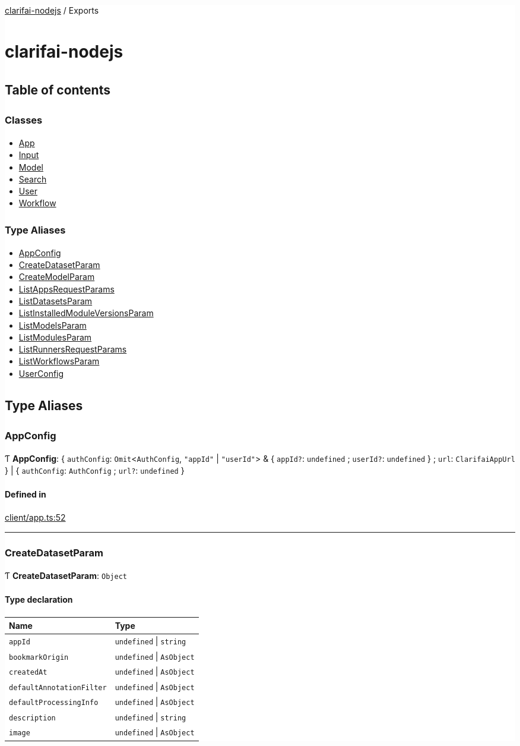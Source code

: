 [clarifai-nodejs](README.mdx) / Exports

# clarifai-nodejs

## Table of contents

### Classes

- [App](classes/App.md)
- [Input](classes/Input.md)
- [Model](classes/Model.md)
- [Search](classes/Search.md)
- [User](classes/User.md)
- [Workflow](classes/Workflow.md)

### Type Aliases

- [AppConfig](modules.md#appconfig)
- [CreateDatasetParam](modules.md#createdatasetparam)
- [CreateModelParam](modules.md#createmodelparam)
- [ListAppsRequestParams](modules.md#listappsrequestparams)
- [ListDatasetsParam](modules.md#listdatasetsparam)
- [ListInstalledModuleVersionsParam](modules.md#listinstalledmoduleversionsparam)
- [ListModelsParam](modules.md#listmodelsparam)
- [ListModulesParam](modules.md#listmodulesparam)
- [ListRunnersRequestParams](modules.md#listrunnersrequestparams)
- [ListWorkflowsParam](modules.md#listworkflowsparam)
- [UserConfig](modules.md#userconfig)

## Type Aliases

### AppConfig

Ƭ **AppConfig**: \{ `authConfig`: `Omit`\<`AuthConfig`, ``"appId"`` \| ``"userId"``\> & \{ `appId?`: `undefined` ; `userId?`: `undefined`  } ; `url`: `ClarifaiAppUrl`  } \| \{ `authConfig`: `AuthConfig` ; `url?`: `undefined`  }

#### Defined in

[client/app.ts:52](https://github.com/Clarifai/clarifai-nodejs/blob/4511094/src/client/app.ts#L52)

___

### CreateDatasetParam

Ƭ **CreateDatasetParam**: `Object`

#### Type declaration

| Name | Type |
| :------ | :------ |
| `appId` | `undefined` \| `string` |
| `bookmarkOrigin` | `undefined` \| `AsObject` |
| `createdAt` | `undefined` \| `AsObject` |
| `defaultAnnotationFilter` | `undefined` \| `AsObject` |
| `defaultProcessingInfo` | `undefined` \| `AsObject` |
| `description` | `undefined` \| `string` |
| `image` | `undefined` \| `AsObject` |